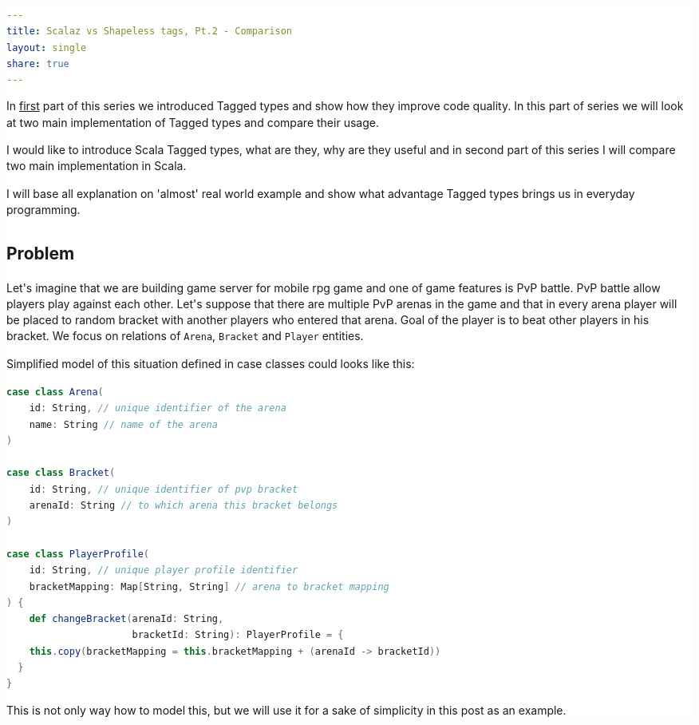 ```yaml
---
title: Scalaz vs Shapeless tags, Pt.2 - Comparison
layout: single
share: true
---
```


In [first](http://localhost:4000/tagged-types-pt1/) part of this series we introduced Tagged types and show how they improve code quality. In this part of series we will look at two main implementation of Tagged types and compare their usage.




I would like to introduce Scala Tagged types, what are they, why are they useful and in second part of this series I will compare two main implementation in Scala.

I will base all explanation on 'almost' real world example and show what advantage Tagged types brings us in everyday programming.

## Problem ##

Let's imagine that we are building game server for mobile rpg game and one of game features is PvP battle. PvP battle allow players play against each other. Let's suppose that there are multiple PvP arenas in the game and that in every arena player will be placed to random bracket with another players who entered that arena. Goal of the player is to beat other players in his bracket. We focus on relations of `Arena`, `Bracket` and `Player` entities.

Simplified model of this situation defined in case classes could looks like this:

<a name="model-no-tags"></a>

```scala
case class Arena(
	id: String, // unique identifier of the arena
	name: String // name of the arena
)

case class Bracket(
	id: String, // unique identifier of pvp bracket
	arenaId: String // to which arena this bracket belongs
)

case class PlayerProfile(
	id: String, // unique player profile identifier
	bracketMapping: Map[String, String] // arena to bracket mapping
) {
    def changeBracket(arenaId: String,
                      bracketId: String): PlayerProfile = {
    this.copy(bracketMapping = this.bracketMapping + (arenaId -> bracketId))
  }
}
```

This is not only way how to model this, but we will use it for a sake of simplicity in this post as an example.
